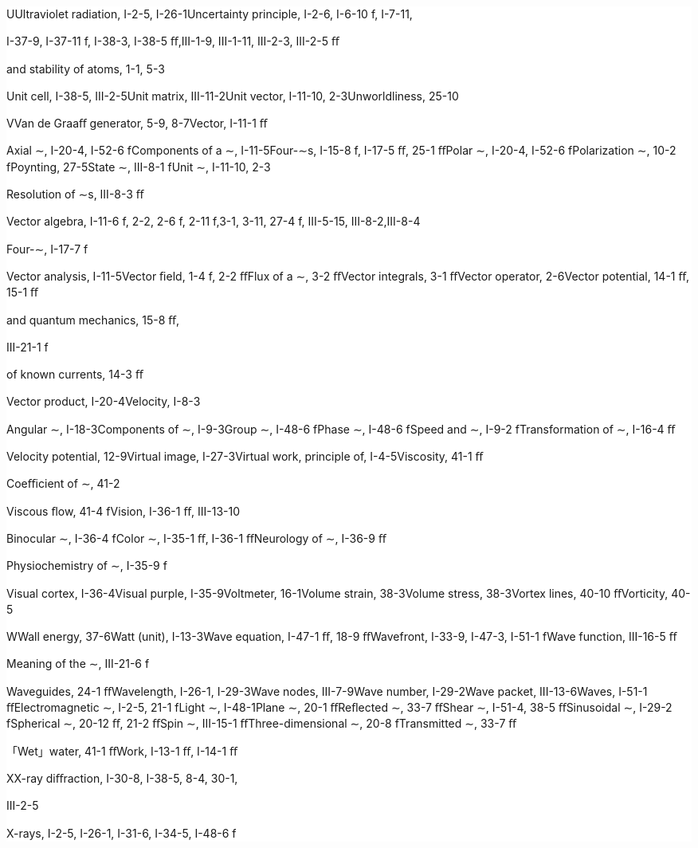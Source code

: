 UUltraviolet radiation, I-2-5, I-26-1Uncertainty principle, I-2-6, I-6-10 f, I-7-11,

I-37-9, I-37-11 f, I-38-3, I-38-5 ﬀ,III-1-9, III-1-11, III-2-3, III-2-5 ﬀ

and stability of atoms, 1-1, 5-3

Unit cell, I-38-5, III-2-5Unit matrix, III-11-2Unit vector, I-11-10, 2-3Unworldliness, 25-10

VVan de Graaﬀ generator, 5-9, 8-7Vector, I-11-1 ﬀ

Axial ∼, I-20-4, I-52-6 fComponents of a ∼, I-11-5Four-∼s, I-15-8 f, I-17-5 ﬀ, 25-1 ﬀPolar ∼, I-20-4, I-52-6 fPolarization ∼, 10-2 fPoynting, 27-5State ∼, III-8-1 fUnit ∼, I-11-10, 2-3

Resolution of ∼s, III-8-3 ﬀ

Vector algebra, I-11-6 f, 2-2, 2-6 f, 2-11 f,3-1, 3-11, 27-4 f, III-5-15, III-8-2,III-8-4

Four-∼, I-17-7 f

Vector analysis, I-11-5Vector ﬁeld, 1-4 f, 2-2 ﬀFlux of a ∼, 3-2 ﬀVector integrals, 3-1 ﬀVector operator, 2-6Vector potential, 14-1 ﬀ, 15-1 ﬀ

and quantum mechanics, 15-8 ﬀ,

III-21-1 f

of known currents, 14-3 ﬀ

Vector product, I-20-4Velocity, I-8-3

Angular ∼, I-18-3Components of ∼, I-9-3Group ∼, I-48-6 fPhase ∼, I-48-6 fSpeed and ∼, I-9-2 fTransformation of ∼, I-16-4 ﬀ

Velocity potential, 12-9Virtual image, I-27-3Virtual work, principle of, I-4-5Viscosity, 41-1 ﬀ

Coeﬃcient of ∼, 41-2

Viscous ﬂow, 41-4 fVision, I-36-1 ﬀ, III-13-10

Binocular ∼, I-36-4 fColor ∼, I-35-1 ﬀ, I-36-1 ﬀNeurology of ∼, I-36-9 ﬀ

Physiochemistry of ∼, I-35-9 f

Visual cortex, I-36-4Visual purple, I-35-9Voltmeter, 16-1Volume strain, 38-3Volume stress, 38-3Vortex lines, 40-10 ﬀVorticity, 40-5

WWall energy, 37-6Watt (unit), I-13-3Wave equation, I-47-1 ﬀ, 18-9 ﬀWavefront, I-33-9, I-47-3, I-51-1 fWave function, III-16-5 ﬀ

Meaning of the ∼, III-21-6 f

Waveguides, 24-1 ﬀWavelength, I-26-1, I-29-3Wave nodes, III-7-9Wave number, I-29-2Wave packet, III-13-6Waves, I-51-1 ﬀElectromagnetic ∼, I-2-5, 21-1 fLight ∼, I-48-1Plane ∼, 20-1 ﬀReﬂected ∼, 33-7 ﬀShear ∼, I-51-4, 38-5 ﬀSinusoidal ∼, I-29-2 fSpherical ∼, 20-12 ﬀ, 21-2 ﬀSpin ∼, III-15-1 ﬀThree-dimensional ∼, 20-8 fTransmitted ∼, 33-7 ﬀ

「Wet」water, 41-1 ﬀWork, I-13-1 ﬀ, I-14-1 ﬀ

XX-ray diﬀraction, I-30-8, I-38-5, 8-4, 30-1,

III-2-5

X-rays, I-2-5, I-26-1, I-31-6, I-34-5, I-48-6 f
